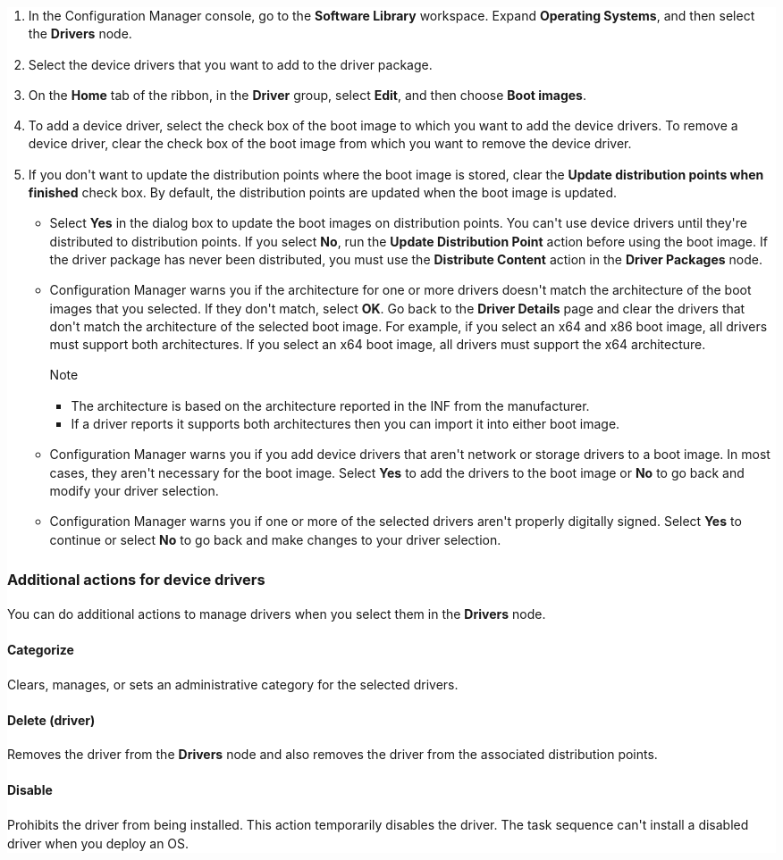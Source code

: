 1. In the Configuration Manager console, go to the **Software Library** workspace. Expand **Operating Systems**, and then select the **Drivers** node.

2. Select the device drivers that you want to add to the driver package.

3. On the **Home** tab of the ribbon, in the **Driver** group, select **Edit**, and then choose **Boot images**.

4. To add a device driver, select the check box of the boot image to which you want to add the device drivers. To remove a device driver, clear the check box of the boot image from which you want to remove the device driver.

5. If you don't want to update the distribution points where the boot image is stored, clear the **Update distribution points when finished** check box. By default, the distribution points are updated when the boot image is updated.

    - Select **Yes** in the dialog box to update the boot images on distribution points. You can't use device drivers until they're distributed to distribution points. If you select **No**, run the **Update Distribution Point** action before using the boot image. If the driver package has never been distributed, you must use the **Distribute Content** action in the **Driver Packages** node.

    - Configuration Manager warns you if the architecture for one or more drivers doesn't match the architecture of the boot images that you selected. If they don't match, select **OK**. Go back to the **Driver Details** page and clear the drivers that don't match the architecture of the selected boot image. For example, if you select an x64 and x86 boot image, all drivers must support both architectures. If you select an x64 boot image, all drivers must support the x64 architecture.

        > [!NOTE]
        > - The architecture is based on the architecture reported in the INF from the manufacturer.
        > - If a driver reports it supports both architectures then you can import it into either boot image.

    - Configuration Manager warns you if you add device drivers that aren't network or storage drivers to a boot image. In most cases, they aren't necessary for the boot image. Select **Yes** to add the drivers to the boot image or **No** to go back and modify your driver selection.

    - Configuration Manager warns you if one or more of the selected drivers aren't properly digitally signed. Select **Yes** to continue or select **No** to go back and make changes to your driver selection.

### Additional actions for device drivers

You can do additional actions to manage drivers when you select them in the **Drivers** node.

#### Categorize

Clears, manages, or sets an administrative category for the selected drivers.

#### Delete (driver)

Removes the driver from the **Drivers** node and also removes the driver from the associated distribution points.

#### Disable

Prohibits the driver from being installed. This action temporarily disables the driver. The task sequence can't install a disabled driver when you deploy an OS.
